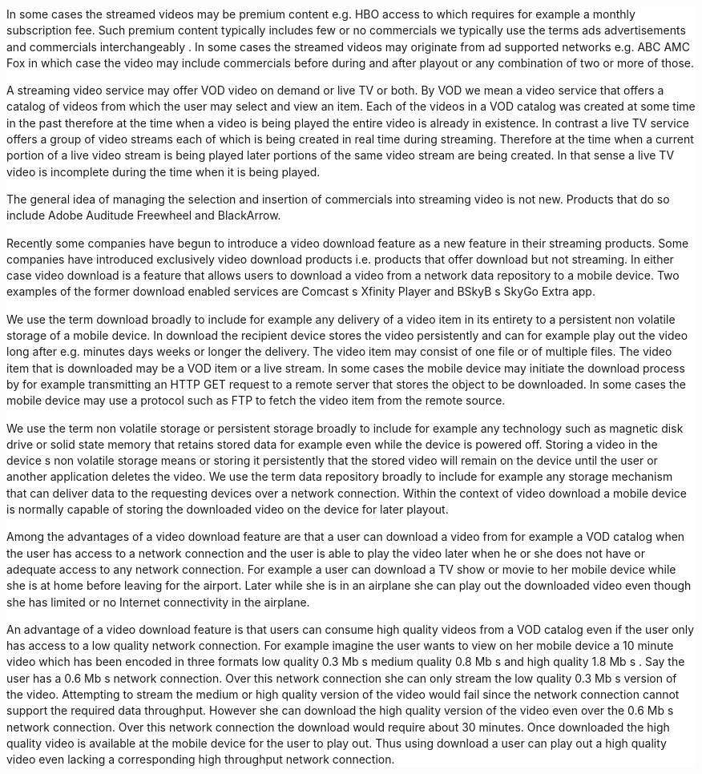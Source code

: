 In some cases the streamed videos may be premium content e.g. HBO access to which requires for example a monthly subscription fee. Such premium content typically includes few or no commercials we typically use the terms ads advertisements and commercials interchangeably . In some cases the streamed videos may originate from ad supported networks e.g. ABC AMC Fox in which case the video may include commercials before during and after playout or any combination of two or more of those.

A streaming video service may offer VOD video on demand or live TV or both. By VOD we mean a video service that offers a catalog of videos from which the user may select and view an item. Each of the videos in a VOD catalog was created at some time in the past therefore at the time when a video is being played the entire video is already in existence. In contrast a live TV service offers a group of video streams each of which is being created in real time during streaming. Therefore at the time when a current portion of a live video stream is being played later portions of the same video stream are being created. In that sense a live TV video is incomplete during the time when it is being played.

The general idea of managing the selection and insertion of commercials into streaming video is not new. Products that do so include Adobe Auditude Freewheel and BlackArrow.

Recently some companies have begun to introduce a video download feature as a new feature in their streaming products. Some companies have introduced exclusively video download products i.e. products that offer download but not streaming. In either case video download is a feature that allows users to download a video from a network data repository to a mobile device. Two examples of the former download enabled services are Comcast s Xfinity Player and BSkyB s SkyGo Extra app.

We use the term download broadly to include for example any delivery of a video item in its entirety to a persistent non volatile storage of a mobile device. In download the recipient device stores the video persistently and can for example play out the video long after e.g. minutes days weeks or longer the delivery. The video item may consist of one file or of multiple files. The video item that is downloaded may be a VOD item or a live stream. In some cases the mobile device may initiate the download process by for example transmitting an HTTP GET request to a remote server that stores the object to be downloaded. In some cases the mobile device may use a protocol such as FTP to fetch the video item from the remote source.

We use the term non volatile storage or persistent storage broadly to include for example any technology such as magnetic disk drive or solid state memory that retains stored data for example even while the device is powered off. Storing a video in the device s non volatile storage means or storing it persistently that the stored video will remain on the device until the user or another application deletes the video. We use the term data repository broadly to include for example any storage mechanism that can deliver data to the requesting devices over a network connection. Within the context of video download a mobile device is normally capable of storing the downloaded video on the device for later playout.

Among the advantages of a video download feature are that a user can download a video from for example a VOD catalog when the user has access to a network connection and the user is able to play the video later when he or she does not have or adequate access to any network connection. For example a user can download a TV show or movie to her mobile device while she is at home before leaving for the airport. Later while she is in an airplane she can play out the downloaded video even though she has limited or no Internet connectivity in the airplane.

An advantage of a video download feature is that users can consume high quality videos from a VOD catalog even if the user only has access to a low quality network connection. For example imagine the user wants to view on her mobile device a 10 minute video which has been encoded in three formats low quality 0.3 Mb s medium quality 0.8 Mb s and high quality 1.8 Mb s . Say the user has a 0.6 Mb s network connection. Over this network connection she can only stream the low quality 0.3 Mb s version of the video. Attempting to stream the medium or high quality version of the video would fail since the network connection cannot support the required data throughput. However she can download the high quality version of the video even over the 0.6 Mb s network connection. Over this network connection the download would require about 30 minutes. Once downloaded the high quality video is available at the mobile device for the user to play out. Thus using download a user can play out a high quality video even lacking a corresponding high throughput network connection.
